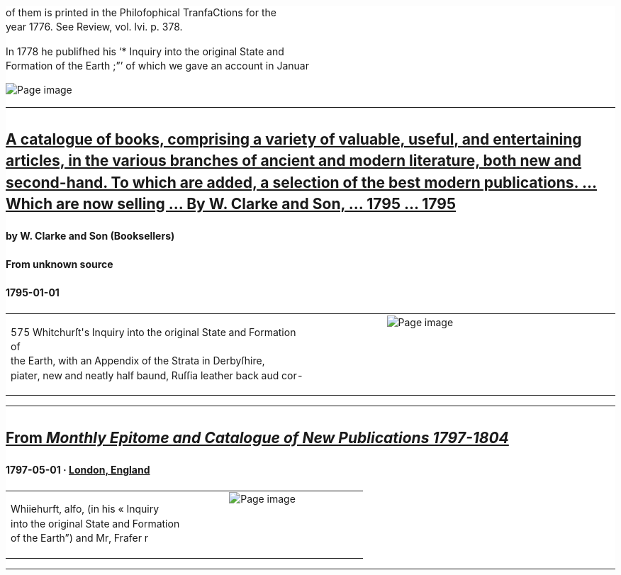 of them is printed in the Philofophical TranfaCtions for the  
year 1776. See Review, vol. lvi. p. 378.  
  
In 1778 he publifhed his ‘* Inquiry into the original State and  
Formation of the Earth ;”’ of which we gave an account in Januar
</td><td style="width: 50%; max-height: 75%; margin: auto; display: block;">
<img alt="Page image" src="https://iiif.archive.org/image/iiif/2/sim_the-monthly-review_1793-09_12%2Fsim_the-monthly-review_1793-09_12_jp2.zip%2Fsim_the-monthly-review_1793-09_12_jp2%2Fsim_the-monthly-review_1793-09_12_0091.jp2/pct:29.66723068245911,54.17498336660013,62.77495769881557,6.021290751829674/600,/0/default.jpg"/>
</td>
</tr></table>

---

## [A catalogue of books, comprising a variety of valuable, useful, and entertaining articles, in the various branches of ancient and modern literature, both new and second-hand. To which are added, a selection of the best modern publications. ... Which are now selling ... By W. Clarke and Son, ... 1795 ...  1795](https://archive.org/details/bim_eighteenth-century_a-catalogue-of-books-co_w-clarke-and-son-books_1795/page/n31/mode/1up?view=theater)

#### by W. Clarke and Son (Booksellers)

#### From unknown source

#### 1795-01-01

<table style="width: 100%;"><tr><td style="width: 50%">

  
  
575 Whitchurſt&#x27;s Inquiry into the original State and Formation of  
the Earth, with an Appendix of the Strata in Derbyſhire,  
piater, new and neatly half baund, Ruſſia leather back aud cor-
</td><td style="width: 50%; max-height: 75%; margin: auto; display: block;">
<img alt="Page image" src="https://iiif.archive.org/image/iiif/2/bim_eighteenth-century_a-catalogue-of-books-co_w-clarke-and-son-books_1795%2Fbim_eighteenth-century_a-catalogue-of-books-co_w-clarke-and-son-books_1795_jp2.zip%2Fbim_eighteenth-century_a-catalogue-of-books-co_w-clarke-and-son-books_1795_jp2%2Fbim_eighteenth-century_a-catalogue-of-books-co_w-clarke-and-son-books_1795_0031.jp2/pct:28.51212221853205,49.07203523120478,62.769843905679174,4.498269896193771/!600,600/0/default.jpg"/>
</td>
</tr></table>

---

## [From _Monthly Epitome and Catalogue of New Publications 1797-1804_](https://archive.org/details/sim_monthly-epitome-and-catalogue-of-new-publications_1797-05_1_5/page/n30/mode/1up?view=theater)

#### 1797-05-01 &middot; [London, England](http://dbpedia.org/resource/London)

<table style="width: 100%;"><tr><td style="width: 50%">

  
Whiiehurft, alfo, (in his « Inquiry  
into the original State and Formation  
of the Earth”) and Mr, Frafer r
</td><td style="width: 50%; max-height: 75%; margin: auto; display: block;">
<img alt="Page image" src="https://iiif.archive.org/image/iiif/2/sim_monthly-epitome-and-catalogue-of-new-publications_1797-05_1_5%2Fsim_monthly-epitome-and-catalogue-of-new-publications_1797-05_1_5_jp2.zip%2Fsim_monthly-epitome-and-catalogue-of-new-publications_1797-05_1_5_jp2%2Fsim_monthly-epitome-and-catalogue-of-new-publications_1797-05_1_5_0030.jp2/pct:43.42830882352941,86.30410022779043,33.088235294117645,4.8690205011389525/600,/0/default.jpg"/>
</td>
</tr></table>

---